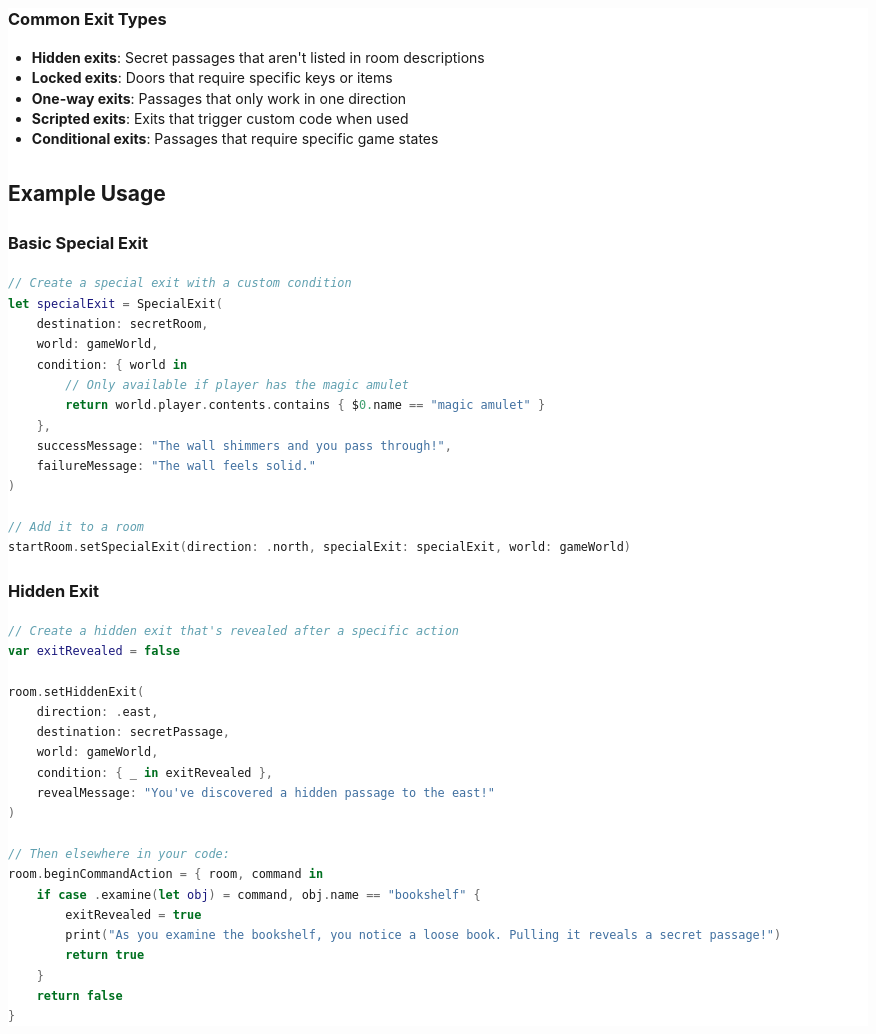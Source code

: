 ### Common Exit Types

- **Hidden exits**: Secret passages that aren't listed in room descriptions
- **Locked exits**: Doors that require specific keys or items
- **One-way exits**: Passages that only work in one direction
- **Scripted exits**: Exits that trigger custom code when used
- **Conditional exits**: Passages that require specific game states

## Example Usage

### Basic Special Exit

```swift
// Create a special exit with a custom condition
let specialExit = SpecialExit(
    destination: secretRoom,
    world: gameWorld,
    condition: { world in
        // Only available if player has the magic amulet
        return world.player.contents.contains { $0.name == "magic amulet" }
    },
    successMessage: "The wall shimmers and you pass through!",
    failureMessage: "The wall feels solid."
)

// Add it to a room
startRoom.setSpecialExit(direction: .north, specialExit: specialExit, world: gameWorld)
```

### Hidden Exit

```swift
// Create a hidden exit that's revealed after a specific action
var exitRevealed = false

room.setHiddenExit(
    direction: .east,
    destination: secretPassage,
    world: gameWorld,
    condition: { _ in exitRevealed },
    revealMessage: "You've discovered a hidden passage to the east!"
)

// Then elsewhere in your code:
room.beginCommandAction = { room, command in
    if case .examine(let obj) = command, obj.name == "bookshelf" {
        exitRevealed = true
        print("As you examine the bookshelf, you notice a loose book. Pulling it reveals a secret passage!")
        return true
    }
    return false
}
```
